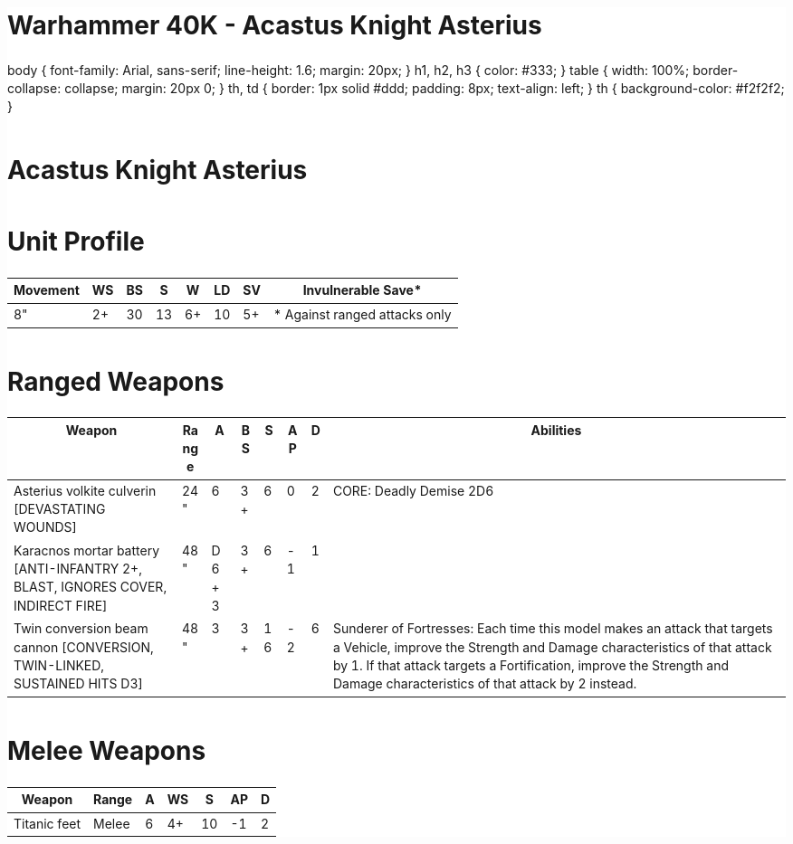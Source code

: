 # Warhammer 40K - Acastus Knight Asterius

body {
font-family: Arial, sans-serif;
line-height: 1.6;
margin: 20px;
}
h1, h2, h3 {
color: #333;
}
table {
width: 100%;
border-collapse: collapse;
margin: 20px 0;
}
th, td {
border: 1px solid #ddd;
padding: 8px;
text-align: left;
}
th {
background-color: #f2f2f2;
}

# Acastus Knight Asterius

# Unit Profile

|Movement|WS|BS|S|W|LD|SV|Invulnerable Save*|
|---|---|---|---|---|---|---|---|
|8"|2+|30|13|6+|10|5+|* Against ranged attacks only|

# Ranged Weapons

|Weapon|Range|A|BS|S|AP|D|Abilities|
|---|---|---|---|---|---|---|---|
|Asterius volkite culverin [DEVASTATING WOUNDS]|24"|6|3+|6|0|2|CORE: Deadly Demise 2D6|
|Karacnos mortar battery [ANTI-INFANTRY 2+, BLAST, IGNORES COVER, INDIRECT FIRE]|48"|D6+3|3+|6|-1|1| |
|Twin conversion beam cannon [CONVERSION, TWIN-LINKED, SUSTAINED HITS D3]|48"|3|3+|16|-2|6|Sunderer of Fortresses: Each time this model makes an attack that targets a Vehicle, improve the Strength and Damage characteristics of that attack by 1. If that attack targets a Fortification, improve the Strength and Damage characteristics of that attack by 2 instead.|

# Melee Weapons

|Weapon|Range|A|WS|S|AP|D|
|---|---|---|---|---|---|---|
|Titanic feet|Melee|6|4+|10|-1|2|

